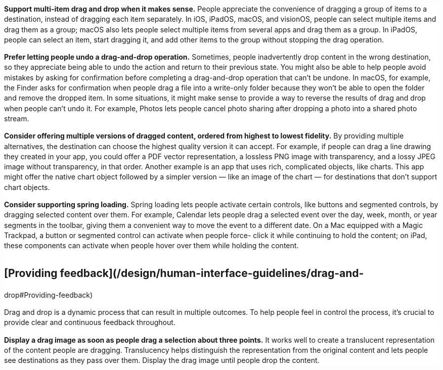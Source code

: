 **Support multi-item drag and drop when it makes sense.** People appreciate
the convenience of dragging a group of items to a destination, instead of
dragging each item separately. In iOS, iPadOS, macOS, and visionOS, people can
select multiple items and drag them as a group; macOS also lets people select
multiple items from several apps and drag them as a group. In iPadOS, people
can select an item, start dragging it, and add other items to the group
without stopping the drag operation.

**Prefer letting people undo a drag-and-drop operation.** Sometimes, people
inadvertently drop content in the wrong destination, so they appreciate being
able to undo the action and return to their previous state. You might also be
able to help people avoid mistakes by asking for confirmation before
completing a drag-and-drop operation that can’t be undone. In macOS, for
example, the Finder asks for confirmation when people drag a file into a
write-only folder because they won’t be able to open the folder and remove the
dropped item. In some situations, it might make sense to provide a way to
reverse the results of drag and drop when people can’t undo it. For example,
Photos lets people cancel photo sharing after dropping a photo into a shared
photo stream.

**Consider offering multiple versions of dragged content, ordered from highest
to lowest fidelity.** By providing multiple alternatives, the destination can
choose the highest quality version it can accept. For example, if people can
drag a line drawing they created in your app, you could offer a PDF vector
representation, a lossless PNG image with transparency, and a lossy JPEG image
without transparency, in that order. Another example is an app that uses rich,
complicated objects, like charts. This app might offer the native chart object
followed by a simpler version — like an image of the chart — for destinations
that don’t support chart objects.

**Consider supporting spring loading.** Spring loading lets people activate
certain controls, like buttons and segmented controls, by dragging selected
content over them. For example, Calendar lets people drag a selected event
over the day, week, month, or year segments in the toolbar, giving them a
convenient way to move the event to a different date. On a Mac equipped with a
Magic Trackpad, a button or segmented control can activate when people force-
click it while continuing to hold the content; on iPad, these components can
activate when people hover over them while holding the content.

## [Providing feedback](/design/human-interface-guidelines/drag-and-
drop#Providing-feedback)

Drag and drop is a dynamic process that can result in multiple outcomes. To
help people feel in control the process, it’s crucial to provide clear and
continuous feedback throughout.

**Display a drag image as soon as people drag a selection about three
points.** It works well to create a translucent representation of the content
people are dragging. Translucency helps distinguish the representation from
the original content and lets people see destinations as they pass over them.
Display the drag image until people drop the content.
